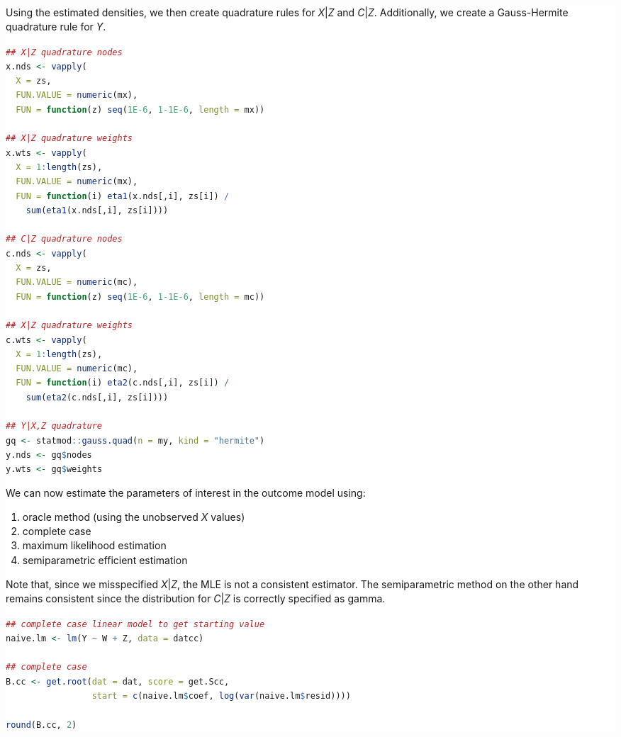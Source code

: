 Using the estimated densities, we then create quadrature rules for $X|Z$
and $C|Z$. Additionally, we create a Gauss-Hermite quadrature rule for
$Y$.

``` r
## X|Z quadrature nodes
x.nds <- vapply(
  X = zs,
  FUN.VALUE = numeric(mx),
  FUN = function(z) seq(1E-6, 1-1E-6, length = mx))

## X|Z quadrature weights
x.wts <- vapply(
  X = 1:length(zs),
  FUN.VALUE = numeric(mx),
  FUN = function(i) eta1(x.nds[,i], zs[i]) /
    sum(eta1(x.nds[,i], zs[i])))

## C|Z quadrature nodes
c.nds <- vapply(
  X = zs,
  FUN.VALUE = numeric(mc),
  FUN = function(z) seq(1E-6, 1-1E-6, length = mc))

## X|Z quadrature weights
c.wts <- vapply(
  X = 1:length(zs),
  FUN.VALUE = numeric(mc),
  FUN = function(i) eta2(c.nds[,i], zs[i]) /
    sum(eta2(c.nds[,i], zs[i])))

## Y|X,Z quadrature
gq <- statmod::gauss.quad(n = my, kind = "hermite")
y.nds <- gq$nodes
y.wts <- gq$weights
```

We can now estimate the parameters of interest in the outcome model
using:

1)  oracle method (using the unobserved $X$ values)
2)  complete case
3)  maximum likelihood estimation
4)  semiparametric efficient estimation

Note that, since we misspecified $X|Z$, the MLE is not a consistent
estimator. The semiparametric method on the other hand remains
consistent since the distribution for $C|Z$ is correctly specified as
gamma.

``` r
## complete case linear model to get starting value
naive.lm <- lm(Y ~ W + Z, data = datcc)

## complete case
B.cc <- get.root(dat = dat, score = get.Scc,
                 start = c(naive.lm$coef, log(var(naive.lm$resid))))

round(B.cc, 2)
```
